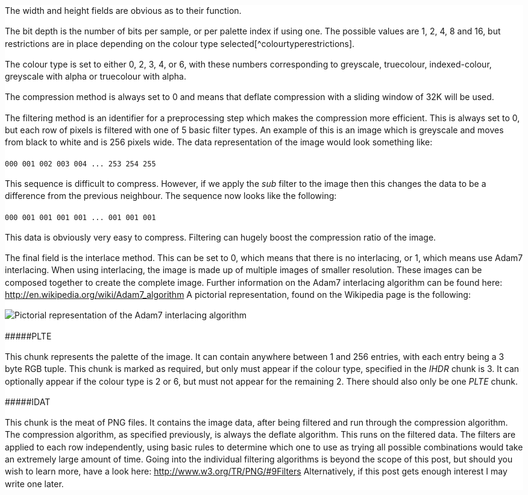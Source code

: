 The width and height fields are obvious as to their function. 

The bit depth is the number of bits per sample, or per palette index if using one. The possible
values are 1, 2, 4, 8 and 16, but restrictions are in place depending on the
colour type selected[^colourtyperestrictions]. 

The colour type is set to either 0, 2, 3, 4, or 6, with these numbers corresponding to greyscale, truecolour,
indexed-colour, greyscale with alpha or truecolour with alpha. 

The compression method is always set to 0 and means that deflate compression
with a sliding window of 32K will be used. 

The filtering method is an identifier for a preprocessing step which makes the
compression more efficient. This is always set to 0, but each row of pixels is filtered
with one of 5 basic filter types. An example of this is an image which is
greyscale and moves from black to white and is 256 pixels wide. The data
representation of the image would look something like:

    000 001 002 003 004 ... 253 254 255

This sequence is difficult to compress. However, if we apply the *sub* filter to the image then this changes the data to be a
difference from the previous neighbour. The sequence now looks like the
following:

    000 001 001 001 001 ... 001 001 001

This data is obviously very easy to compress. Filtering can hugely boost the
compression ratio of the image. 

The final field is the interlace method. This can be set to 0, which means that
there is no interlacing, or 1, which means use Adam7 interlacing. When using
interlacing, the image is made up of multiple images of smaller resolution.
These images can be composed together to create the complete image. Further
information on the Adam7 interlacing algorithm can be found here:
<http://en.wikipedia.org/wiki/Adam7_algorithm>
A pictorial representation, found on the Wikipedia page is the following: 

![Pictorial representation of the Adam7 interlacing
algorithm](http://upload.wikimedia.org/wikipedia/commons/2/27/Adam7_passes.gif)

#####PLTE

This chunk represents the palette of the image. It can contain anywhere between
1 and 256 entries, with each entry being a 3 byte RGB tuple. This chunk is
marked as required, but only must appear if the colour type, specified in the
*IHDR* chunk is 3. It can optionally appear if the colour type is 2 or 6, but
must not appear for the remaining 2. There should also only be one *PLTE* chunk. 


#####IDAT

This chunk is the meat of PNG files. It contains the image data, after being
filtered and run through the compression algorithm. The compression algorithm,
as specified previously, is always the deflate algorithm. This runs on the
filtered data. The filters are applied to each row independently, using basic
rules to determine which one to use as trying all possible combinations would
take an extremely large amount of time. Going into the individual filtering
algorithms is beyond the scope of this post, but should you wish to learn more,
have a look here: <http://www.w3.org/TR/PNG/#9Filters> Alternatively, if this
post gets enough interest I may write one later. 
         